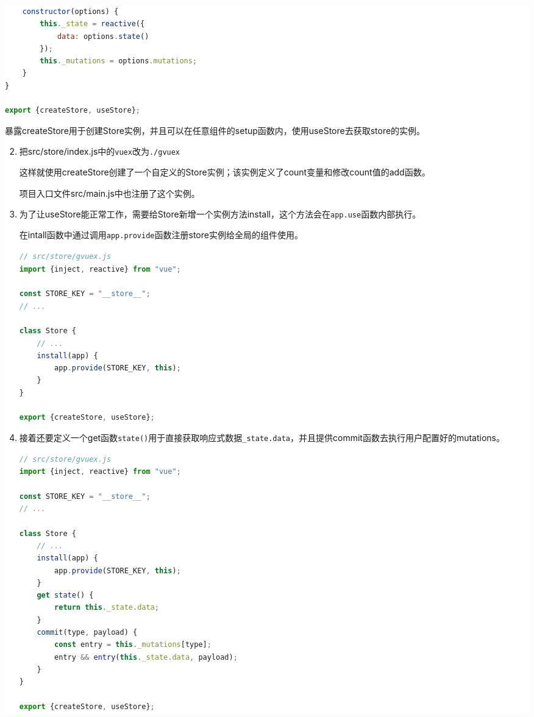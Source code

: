    ```javascript
       constructor(options) {
           this._state = reactive({
               data: options.state()
           });
           this._mutations = options.mutations;
       }
   }
   
   export {createStore, useStore};
   ```

   暴露createStore用于创建Store实例，并且可以在任意组件的setup函数内，使用useStore去获取store的实例。

2. 把src/store/index.js中的`vuex`改为`./gvuex`

   这样就使用createStore创建了一个自定义的Store实例；该实例定义了count变量和修改count值的add函数。

   项目入口文件src/main.js中也注册了这个实例。

3. 为了让useStore能正常工作，需要给Store新增一个实例方法install，这个方法会在`app.use`函数内部执行。

   在intall函数中通过调用`app.provide`函数注册store实例给全局的组件使用。

   ```javascript
   // src/store/gvuex.js
   import {inject, reactive} from "vue";
   
   const STORE_KEY = "__store__";
   // ...
   
   class Store {
       // ...
       install(app) {
           app.provide(STORE_KEY, this);
       }
   }
   
   export {createStore, useStore};
   ```

4. 接着还要定义一个get函数`state()`用于直接获取响应式数据`_state.data`，并且提供commit函数去执行用户配置好的mutations。

   ```javascript
   // src/store/gvuex.js
   import {inject, reactive} from "vue";
   
   const STORE_KEY = "__store__";
   // ...
   
   class Store {
       // ...
       install(app) {
           app.provide(STORE_KEY, this);
       }
       get state() {
           return this._state.data;
       }
       commit(type, payload) {
           const entry = this._mutations[type];
           entry && entry(this._state.data, payload);
       }
   }
   
   export {createStore, useStore};
   ```
